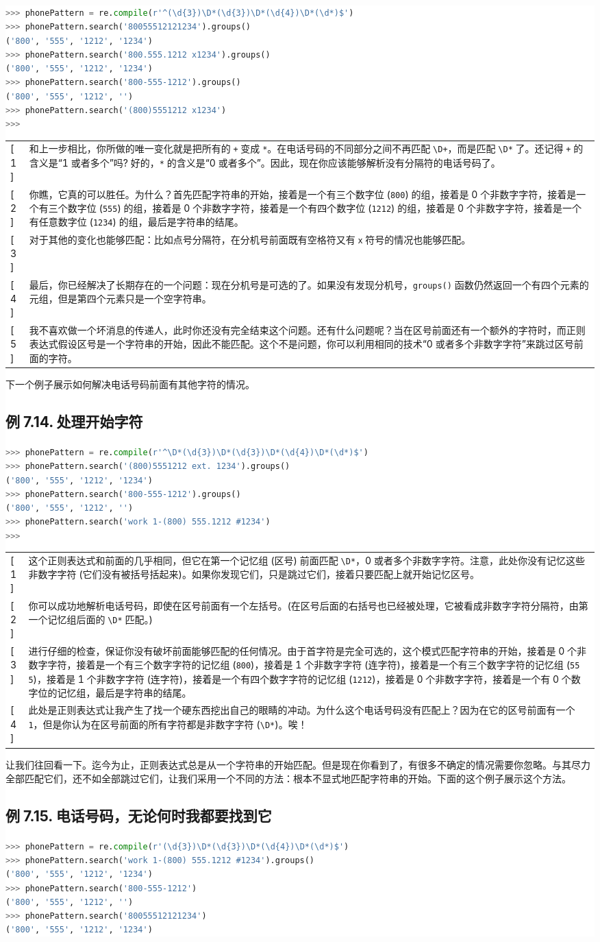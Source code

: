 ```py
>>> phonePattern = re.compile(r'^(\d{3})\D*(\d{3})\D*(\d{4})\D*(\d*)$') 
>>> phonePattern.search('80055512121234').groups()                      
('800', '555', '1212', '1234')
>>> phonePattern.search('800.555.1212 x1234').groups()                  
('800', '555', '1212', '1234')
>>> phonePattern.search('800-555-1212').groups()                        
('800', '555', '1212', '')
>>> phonePattern.search('(800)5551212 x1234')                           
>>> 
```

|  |  |
| --- | --- |
| [1] | 和上一步相比，你所做的唯一变化就是把所有的 `+` 变成 `*`。在电话号码的不同部分之间不再匹配 `\D+`，而是匹配 `\D*` 了。还记得 `+` 的含义是“1 或者多个”吗? 好的，`*` 的含义是“0 或者多个”。因此，现在你应该能够解析没有分隔符的电话号码了。 |
| [2] | 你瞧，它真的可以胜任。为什么？首先匹配字符串的开始，接着是一个有三个数字位 (`800`) 的组，接着是 0 个非数字字符，接着是一个有三个数字位 (`555`) 的组，接着是 0 个非数字字符，接着是一个有四个数字位 (`1212`) 的组，接着是 0 个非数字字符，接着是一个有任意数字位 (`1234`) 的组，最后是字符串的结尾。 |
| [3] | 对于其他的变化也能够匹配：比如点号分隔符，在分机号前面既有空格符又有 `x` 符号的情况也能够匹配。 |
| [4] | 最后，你已经解决了长期存在的一个问题：现在分机号是可选的了。如果没有发现分机号，`groups()` 函数仍然返回一个有四个元素的元组，但是第四个元素只是一个空字符串。 |
| [5] | 我不喜欢做一个坏消息的传递人，此时你还没有完全结束这个问题。还有什么问题呢？当在区号前面还有一个额外的字符时，而正则表达式假设区号是一个字符串的开始，因此不能匹配。这个不是问题，你可以利用相同的技术“0 或者多个非数字字符”来跳过区号前面的字符。 |

下一个例子展示如何解决电话号码前面有其他字符的情况。

## 例 7.14\. 处理开始字符

```py
>>> phonePattern = re.compile(r'^\D*(\d{3})\D*(\d{3})\D*(\d{4})\D*(\d*)$') 
>>> phonePattern.search('(800)5551212 ext. 1234').groups()                 
('800', '555', '1212', '1234')
>>> phonePattern.search('800-555-1212').groups()                           
('800', '555', '1212', '')
>>> phonePattern.search('work 1-(800) 555.1212 #1234')                     
>>> 
```

|  |  |
| --- | --- |
| [1] | 这个正则表达式和前面的几乎相同，但它在第一个记忆组 (区号) 前面匹配 `\D*`，0 或者多个非数字字符。注意，此处你没有记忆这些非数字字符 (它们没有被括号括起来)。如果你发现它们，只是跳过它们，接着只要匹配上就开始记忆区号。 |
| [2] | 你可以成功地解析电话号码，即使在区号前面有一个左括号。(在区号后面的右括号也已经被处理，它被看成非数字字符分隔符，由第一个记忆组后面的 `\D*` 匹配。) |
| [3] | 进行仔细的检查，保证你没有破坏前面能够匹配的任何情况。由于首字符是完全可选的，这个模式匹配字符串的开始，接着是 0 个非数字字符，接着是一个有三个数字字符的记忆组 (`800`)，接着是 1 个非数字字符 (连字符)，接着是一个有三个数字字符的记忆组 (`555`)，接着是 1 个非数字字符 (连字符)，接着是一个有四个数字字符的记忆组 (`1212`)，接着是 0 个非数字字符，接着是一个有 0 个数字位的记忆组，最后是字符串的结尾。 |
| [4] | 此处是正则表达式让我产生了找一个硬东西挖出自己的眼睛的冲动。为什么这个电话号码没有匹配上？因为在它的区号前面有一个 `1`，但是你认为在区号前面的所有字符都是非数字字符 (`\D*`)。唉！ |

让我们往回看一下。迄今为止，正则表达式总是从一个字符串的开始匹配。但是现在你看到了，有很多不确定的情况需要你忽略。与其尽力全部匹配它们，还不如全部跳过它们，让我们采用一个不同的方法：根本不显式地匹配字符串的开始。下面的这个例子展示这个方法。

## 例 7.15\. 电话号码，无论何时我都要找到它

```py
>>> phonePattern = re.compile(r'(\d{3})\D*(\d{3})\D*(\d{4})\D*(\d*)$') 
>>> phonePattern.search('work 1-(800) 555.1212 #1234').groups()        
('800', '555', '1212', '1234')
>>> phonePattern.search('800-555-1212')                                
('800', '555', '1212', '')
>>> phonePattern.search('80055512121234')                              
('800', '555', '1212', '1234') 
```

